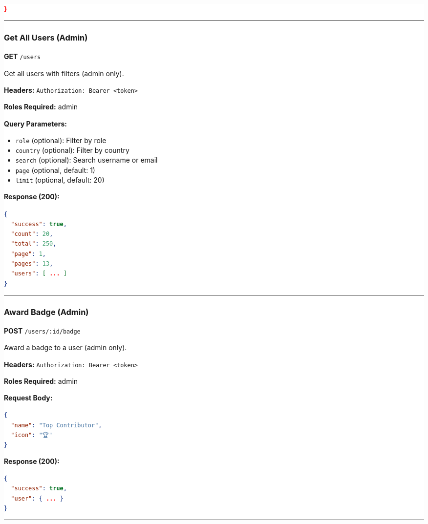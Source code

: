```json
}
```

---

### Get All Users (Admin)
**GET** `/users`

Get all users with filters (admin only).

**Headers:** `Authorization: Bearer <token>`

**Roles Required:** admin

**Query Parameters:**
- `role` (optional): Filter by role
- `country` (optional): Filter by country
- `search` (optional): Search username or email
- `page` (optional, default: 1)
- `limit` (optional, default: 20)

**Response (200):**
```json
{
  "success": true,
  "count": 20,
  "total": 250,
  "page": 1,
  "pages": 13,
  "users": [ ... ]
}
```

---

### Award Badge (Admin)
**POST** `/users/:id/badge`

Award a badge to a user (admin only).

**Headers:** `Authorization: Bearer <token>`

**Roles Required:** admin

**Request Body:**
```json
{
  "name": "Top Contributor",
  "icon": "🏆"
}
```

**Response (200):**
```json
{
  "success": true,
  "user": { ... }
}
```

---